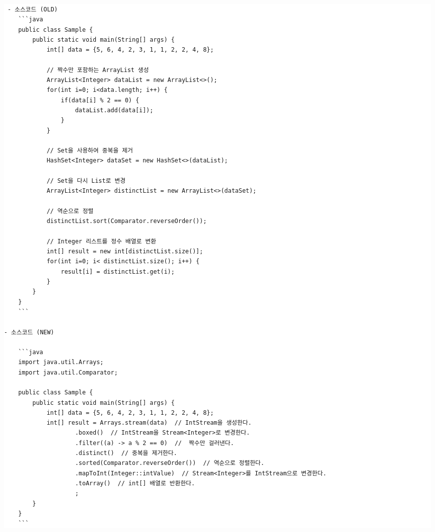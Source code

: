      - 소스코드 (OLD)
        ```java
        public class Sample {
            public static void main(String[] args) {
                int[] data = {5, 6, 4, 2, 3, 1, 1, 2, 2, 4, 8};
        
                // 짝수만 포함하는 ArrayList 생성
                ArrayList<Integer> dataList = new ArrayList<>();
                for(int i=0; i<data.length; i++) {
                    if(data[i] % 2 == 0) {
                        dataList.add(data[i]);
                    }
                }
        
                // Set을 사용하여 중복을 제거
                HashSet<Integer> dataSet = new HashSet<>(dataList);
        
                // Set을 다시 List로 변경
                ArrayList<Integer> distinctList = new ArrayList<>(dataSet);
        
                // 역순으로 정렬
                distinctList.sort(Comparator.reverseOrder());
        
                // Integer 리스트를 정수 배열로 변환
                int[] result = new int[distinctList.size()];
                for(int i=0; i< distinctList.size(); i++) {
                    result[i] = distinctList.get(i);
                }
            }
        }
        ```
            
    - 소스코드 (NEW)          

        ```java
        import java.util.Arrays;
        import java.util.Comparator;
        
        public class Sample {
            public static void main(String[] args) {
                int[] data = {5, 6, 4, 2, 3, 1, 1, 2, 2, 4, 8};
                int[] result = Arrays.stream(data)  // IntStream을 생성한다.
                        .boxed()  // IntStream을 Stream<Integer>로 변경한다.
                        .filter((a) -> a % 2 == 0)  //  짝수만 걸러낸다.
                        .distinct()  // 중복을 제거한다.
                        .sorted(Comparator.reverseOrder())  // 역순으로 정렬한다.
                        .mapToInt(Integer::intValue)  // Stream<Integer>를 IntStream으로 변경한다.
                        .toArray()  // int[] 배열로 반환한다.
                        ;
            }
        }
        ```